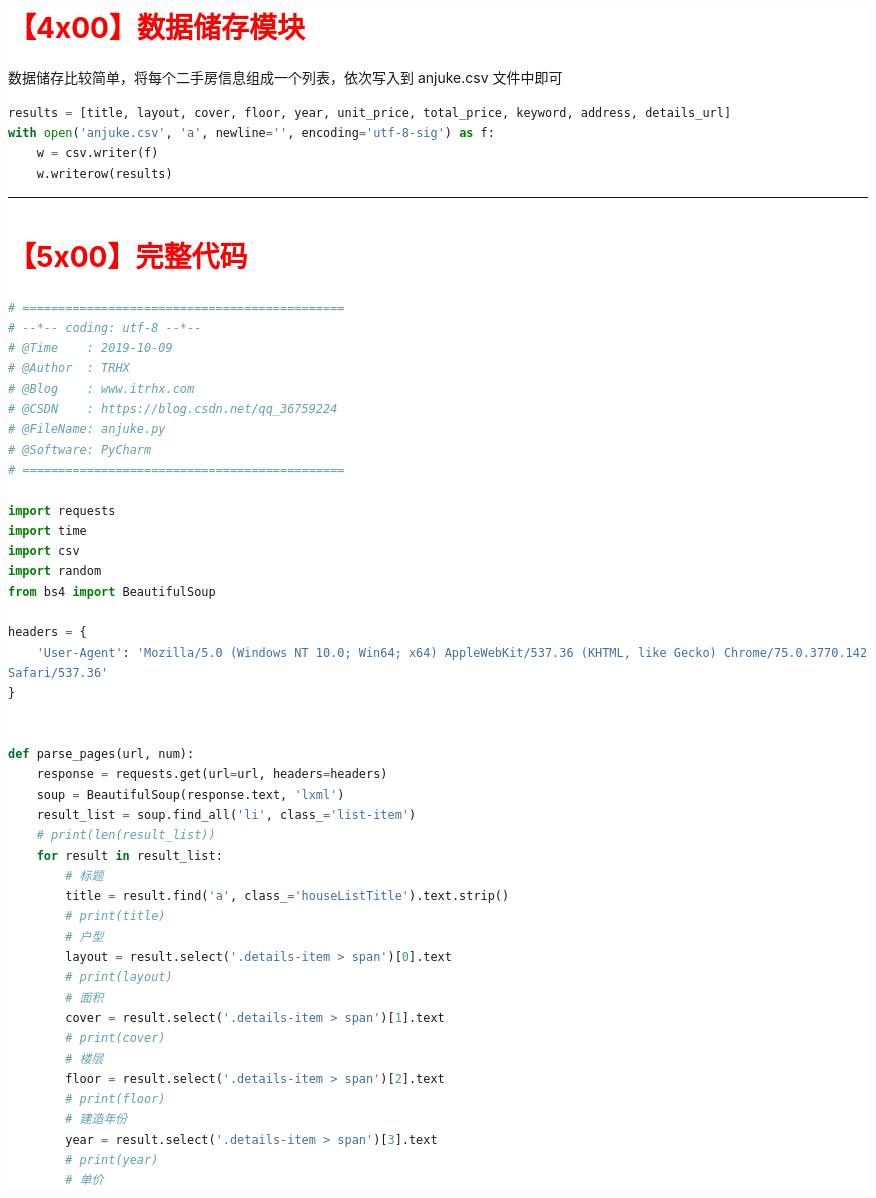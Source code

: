 
# <font color=#FF0000>【4x00】数据储存模块</font>

数据储存比较简单，将每个二手房信息组成一个列表，依次写入到 anjuke.csv 文件中即可

```python
results = [title, layout, cover, floor, year, unit_price, total_price, keyword, address, details_url]
with open('anjuke.csv', 'a', newline='', encoding='utf-8-sig') as f:
    w = csv.writer(f)
    w.writerow(results)

```

---

# <font color=#FF0000>【5x00】完整代码</font>

```python
# =============================================
# --*-- coding: utf-8 --*--
# @Time    : 2019-10-09
# @Author  : TRHX
# @Blog    : www.itrhx.com
# @CSDN    : https://blog.csdn.net/qq_36759224
# @FileName: anjuke.py
# @Software: PyCharm
# =============================================

import requests
import time
import csv
import random
from bs4 import BeautifulSoup

headers = {
    'User-Agent': 'Mozilla/5.0 (Windows NT 10.0; Win64; x64) AppleWebKit/537.36 (KHTML, like Gecko) Chrome/75.0.3770.142 Safari/537.36'
}


def parse_pages(url, num):
    response = requests.get(url=url, headers=headers)
    soup = BeautifulSoup(response.text, 'lxml')
    result_list = soup.find_all('li', class_='list-item')
    # print(len(result_list))
    for result in result_list:
        # 标题
        title = result.find('a', class_='houseListTitle').text.strip()
        # print(title)
        # 户型
        layout = result.select('.details-item > span')[0].text
        # print(layout)
        # 面积
        cover = result.select('.details-item > span')[1].text
        # print(cover)
        # 楼层
        floor = result.select('.details-item > span')[2].text
        # print(floor)
        # 建造年份
        year = result.select('.details-item > span')[3].text
        # print(year)
        # 单价
```